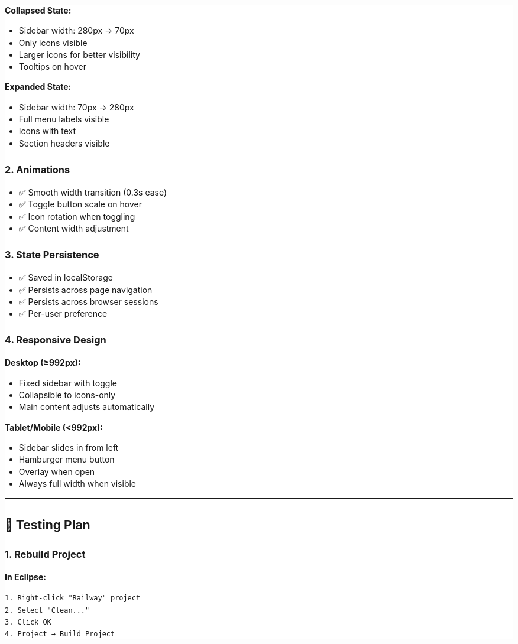 **Collapsed State:**
- Sidebar width: 280px → 70px
- Only icons visible
- Larger icons for better visibility
- Tooltips on hover

**Expanded State:**
- Sidebar width: 70px → 280px
- Full menu labels visible
- Icons with text
- Section headers visible

### 2. **Animations**

- ✅ Smooth width transition (0.3s ease)
- ✅ Toggle button scale on hover
- ✅ Icon rotation when toggling
- ✅ Content width adjustment

### 3. **State Persistence**

- ✅ Saved in localStorage
- ✅ Persists across page navigation
- ✅ Persists across browser sessions
- ✅ Per-user preference

### 4. **Responsive Design**

**Desktop (≥992px):**
- Fixed sidebar with toggle
- Collapsible to icons-only
- Main content adjusts automatically

**Tablet/Mobile (<992px):**
- Sidebar slides in from left
- Hamburger menu button
- Overlay when open
- Always full width when visible

---

## 🧪 Testing Plan

### 1. Rebuild Project

**In Eclipse:**
```
1. Right-click "Railway" project
2. Select "Clean..."
3. Click OK
4. Project → Build Project
```
